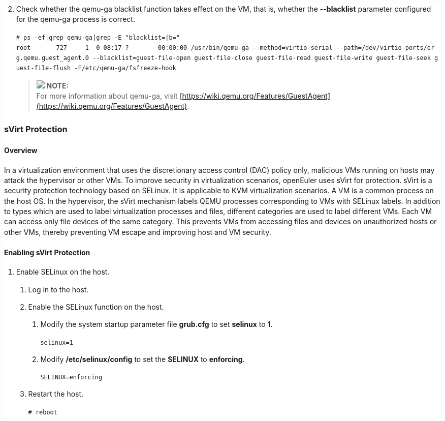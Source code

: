 2.  Check whether the qemu-ga blacklist function takes effect on the VM, that is, whether the  **--blacklist**  parameter configured for the qemu-ga process is correct.

    ```
    # ps -ef|grep qemu-ga|grep -E "blacklist=|b="
    root       727     1  0 08:17 ?        00:00:00 /usr/bin/qemu-ga --method=virtio-serial --path=/dev/virtio-ports/org.qemu.guest_agent.0 --blacklist=guest-file-open guest-file-close guest-file-read guest-file-write guest-file-seek guest-file-flush -F/etc/qemu-ga/fsfreeze-hook
    ```

    >![](./public_sys-resources/icon-note.gif) **NOTE:**   
    >For more information about qemu-ga, visit  [https://wiki.qemu.org/Features/GuestAgent](https://wiki.qemu.org/Features/GuestAgent).  


### sVirt Protection

#### Overview

In a virtualization environment that uses the discretionary access control \(DAC\) policy only, malicious VMs running on hosts may attack the hypervisor or other VMs. To improve security in virtualization scenarios, openEuler uses sVirt for protection. sVirt is a security protection technology based on SELinux. It is applicable to KVM virtualization scenarios. A VM is a common process on the host OS. In the hypervisor, the sVirt mechanism labels QEMU processes corresponding to VMs with SELinux labels. In addition to types which are used to label virtualization processes and files, different categories are used to label different VMs. Each VM can access only file devices of the same category. This prevents VMs from accessing files and devices on unauthorized hosts or other VMs, thereby preventing VM escape and improving host and VM security.

#### Enabling sVirt Protection

1.  Enable SELinux on the host.
    1.  Log in to the host.
    2.  Enable the SELinux function on the host.
        1.  Modify the system startup parameter file  **grub.cfg**  to set  **selinux**  to  **1**.

            ```
            selinux=1
            ```

        2.  Modify  **/etc/selinux/config**  to set the  **SELINUX**  to  **enforcing**.

            ```
            SELINUX=enforcing
            ```

    3.  Restart the host.

        ```
        # reboot
        ```


